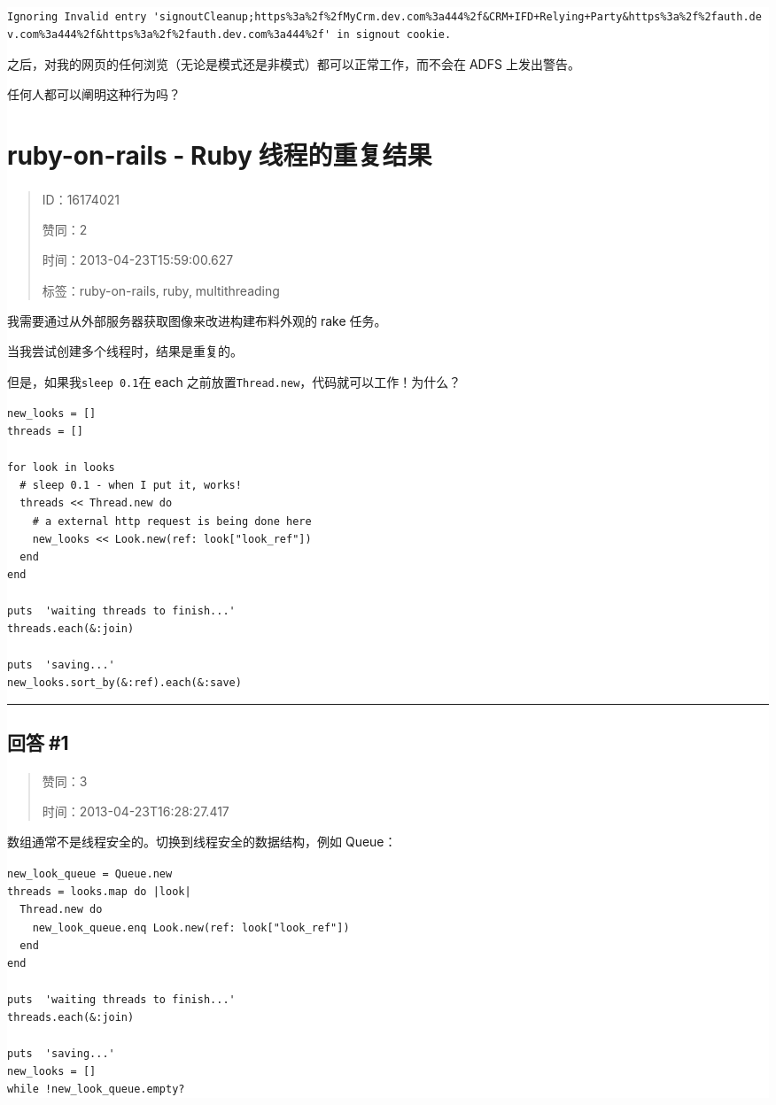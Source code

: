 ```
Ignoring Invalid entry 'signoutCleanup;https%3a%2f%2fMyCrm.dev.com%3a444%2f&CRM+IFD+Relying+Party&https%3a%2f%2fauth.dev.com%3a444%2f&https%3a%2f%2fauth.dev.com%3a444%2f' in signout cookie. 
```

之后，对我的网页的任何浏览（无论是模式还是非模式）都可以正常工作，而不会在 ADFS 上发出警告。

任何人都可以阐明这种行为吗？

# ruby-on-rails - Ruby 线程的重复结果

> ID：16174021
> 
> 赞同：2
> 
> 时间：2013-04-23T15:59:00.627
> 
> 标签：ruby-on-rails, ruby, multithreading

我需要通过从外部服务器获取图像来改进构建布料外观的 rake 任务。

当我尝试创建多个线程时，结果是重复的。

但是，如果我`sleep 0.1`在 each 之前放置`Thread.new`，代码就可以工作！为什么？

```
new_looks = []
threads = []

for look in looks
  # sleep 0.1 - when I put it, works!
  threads << Thread.new do
    # a external http request is being done here
    new_looks << Look.new(ref: look["look_ref"])
  end
end

puts  'waiting threads to finish...'
threads.each(&:join)

puts  'saving...'
new_looks.sort_by(&:ref).each(&:save) 
```

* * *

## 回答 #1

> 赞同：3
> 
> 时间：2013-04-23T16:28:27.417

数组通常不是线程安全的。切换到线程安全的数据结构，例如 Queue：

```
new_look_queue = Queue.new
threads = looks.map do |look|
  Thread.new do
    new_look_queue.enq Look.new(ref: look["look_ref"])
  end
end

puts  'waiting threads to finish...'
threads.each(&:join)

puts  'saving...'
new_looks = []
while !new_look_queue.empty?
```